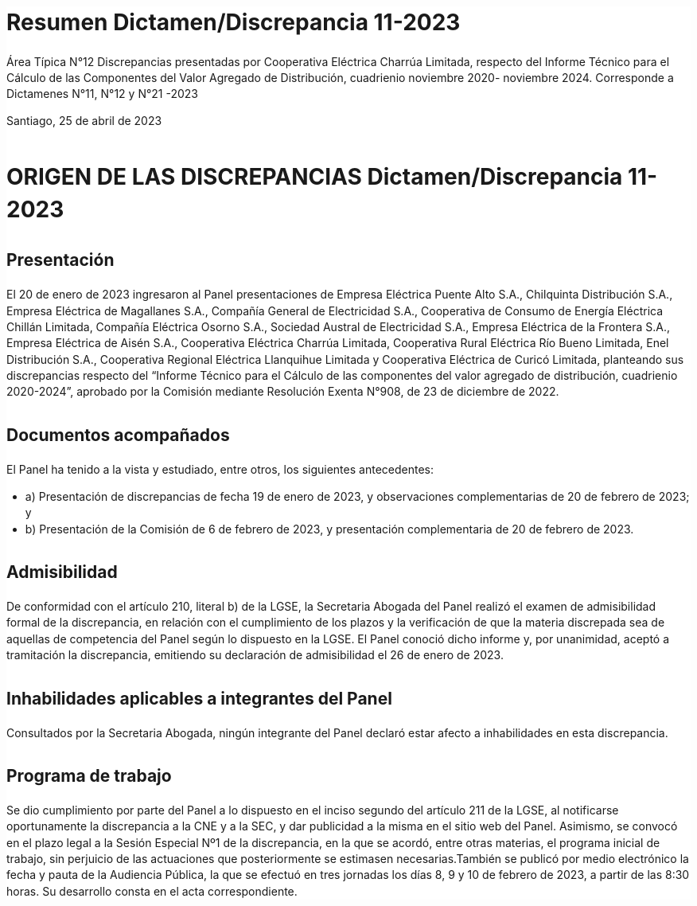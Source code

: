 # Resumen Dictamen/Discrepancia 11-2023
Área Típica N°12
Discrepancias presentadas por Cooperativa Eléctrica Charrúa Limitada, respecto del Informe Técnico para el Cálculo de las Componentes del Valor Agregado de Distribución, cuadrienio noviembre 2020- noviembre 2024.
Corresponde a Dictamenes N°11, N°12 y N°21 -2023

Santiago, 25 de abril de 2023

# ORIGEN DE LAS DISCREPANCIAS Dictamen/Discrepancia 11-2023

## Presentación

El 20 de enero de 2023 ingresaron al Panel presentaciones de Empresa Eléctrica Puente Alto S.A., Chilquinta Distribución S.A., Empresa Eléctrica de Magallanes S.A., Compañía General de Electricidad S.A., Cooperativa de Consumo de Energía Eléctrica Chillán Limitada, Compañía Eléctrica Osorno S.A., Sociedad Austral de Electricidad S.A., Empresa Eléctrica de la Frontera S.A., Empresa Eléctrica de Aisén S.A., Cooperativa Eléctrica Charrúa Limitada, Cooperativa Rural Eléctrica Río Bueno Limitada, Enel Distribución S.A., Cooperativa Regional Eléctrica Llanquihue Limitada y Cooperativa Eléctrica de Curicó Limitada, planteando sus discrepancias respecto del “Informe Técnico para el Cálculo de las componentes del valor agregado de distribución, cuadrienio 2020-2024”, aprobado por la Comisión mediante Resolución Exenta N°908, de 23 de diciembre de 2022.

## Documentos acompañados

El Panel ha tenido a la vista y estudiado, entre otros, los siguientes antecedentes:

- a) Presentación de discrepancias de fecha 19 de enero de 2023, y observaciones complementarias de 20 de febrero de 2023; y
- b) Presentación de la Comisión de 6 de febrero de 2023, y presentación complementaria de 20 de febrero de 2023.

## Admisibilidad

De conformidad con el artículo 210, literal b) de la LGSE, la Secretaria Abogada del Panel realizó el examen de admisibilidad formal de la discrepancia, en relación con el cumplimiento de los plazos y la verificación de que la materia discrepada sea de aquellas de competencia del Panel según lo dispuesto en la LGSE. El Panel conoció dicho informe y, por unanimidad, aceptó a tramitación la discrepancia, emitiendo su declaración de admisibilidad el 26 de enero de 2023.

## Inhabilidades aplicables a integrantes del Panel

Consultados por la Secretaria Abogada, ningún integrante del Panel declaró estar afecto a inhabilidades en esta discrepancia.

## Programa de trabajo

Se dio cumplimiento por parte del Panel a lo dispuesto en el inciso segundo del artículo 211 de la LGSE, al notificarse oportunamente la discrepancia a la CNE y a la SEC, y dar publicidad a la misma en el sitio web del Panel. Asimismo, se convocó en el plazo legal a la Sesión Especial Nº1 de la discrepancia, en la que se acordó, entre otras materias, el programa inicial de trabajo, sin perjuicio de las actuaciones que posteriormente se estimasen necesarias.También se publicó por medio electrónico la fecha y pauta de la Audiencia Pública, la que se efectuó en tres jornadas los días 8, 9 y 10 de febrero de 2023, a partir de las 8:30 horas. Su desarrollo consta en el acta correspondiente.
